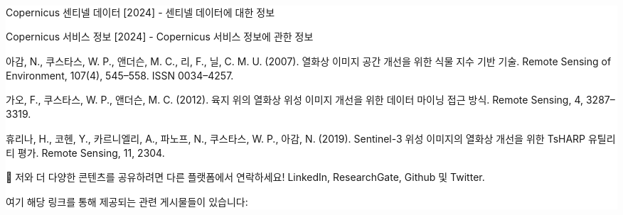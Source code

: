 Copernicus 센티넬 데이터 [2024] - 센티넬 데이터에 대한 정보

Copernicus 서비스 정보 [2024] - Copernicus 서비스 정보에 관한 정보

<div class="content-ad"></div>

아감, N., 쿠스타스, W. P., 앤더슨, M. C., 리, F., 닐, C. M. U. (2007). 열화상 이미지 공간 개선을 위한 식물 지수 기반 기술. Remote Sensing of Environment, 107(4), 545–558. ISSN 0034–4257.

가오, F., 쿠스타스, W. P., 앤더슨, M. C. (2012). 육지 위의 열화상 위성 이미지 개선을 위한 데이터 마이닝 접근 방식. Remote Sensing, 4, 3287–3319.

휴리나, H., 코헨, Y., 카르니엘리, A., 파노프, N., 쿠스타스, W. P., 아감, N. (2019). Sentinel-3 위성 이미지의 열화상 개선을 위한 TsHARP 유틸리티 평가. Remote Sensing, 11, 2304.

📱 저와 더 다양한 콘텐츠를 공유하려면 다른 플랫폼에서 연락하세요! LinkedIn, ResearchGate, Github 및 Twitter.

<div class="content-ad"></div>

여기 해당 링크를 통해 제공되는 관련 게시물들이 있습니다: